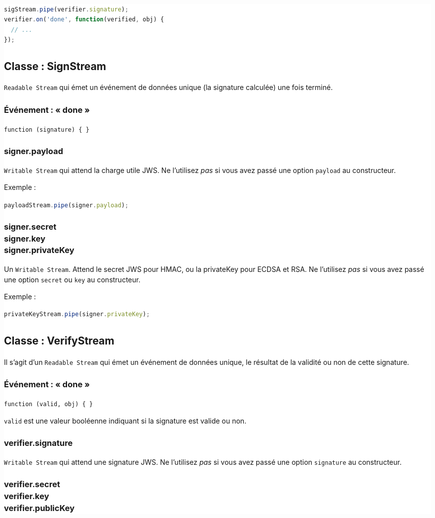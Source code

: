 ```js
sigStream.pipe(verifier.signature);
verifier.on('done', function(verified, obj) {
  // ...
});
```

## <a name="class-signstream"></a>Classe : SignStream

`Readable Stream` qui émet un événement de données unique (la signature calculée) une fois terminé.

### <a name="event-done"></a>Événement : « done »
`function (signature) { }`

### <a name="signerpayload"></a>signer.payload

`Writable Stream` qui attend la charge utile JWS. Ne l’utilisez *pas* si vous avez passé une option `payload` au constructeur.

Exemple :

```js
payloadStream.pipe(signer.payload);
```

### <a name="signersecretbrsignerkeybrsignerprivatekey"></a>signer.secret<br>signer.key<br>signer.privateKey

Un `Writable Stream`. Attend le secret JWS pour HMAC, ou la privateKey pour ECDSA et RSA. Ne l’utilisez *pas* si vous avez passé une option `secret` ou `key` au constructeur.

Exemple :

```js
privateKeyStream.pipe(signer.privateKey);
```

## <a name="class-verifystream"></a>Classe : VerifyStream

Il s’agit d’un `Readable Stream` qui émet un événement de données unique, le résultat de la validité ou non de cette signature.

### <a name="event-done"></a>Événement : « done »
`function (valid, obj) { }`

`valid` est une valeur booléenne indiquant si la signature est valide ou non.

### <a name="verifiersignature"></a>verifier.signature

`Writable Stream` qui attend une signature JWS. Ne l’utilisez *pas* si vous avez passé une option `signature` au constructeur.

### <a name="verifiersecretbrverifierkeybrverifierpublickey"></a>verifier.secret<br>verifier.key<br>verifier.publicKey
